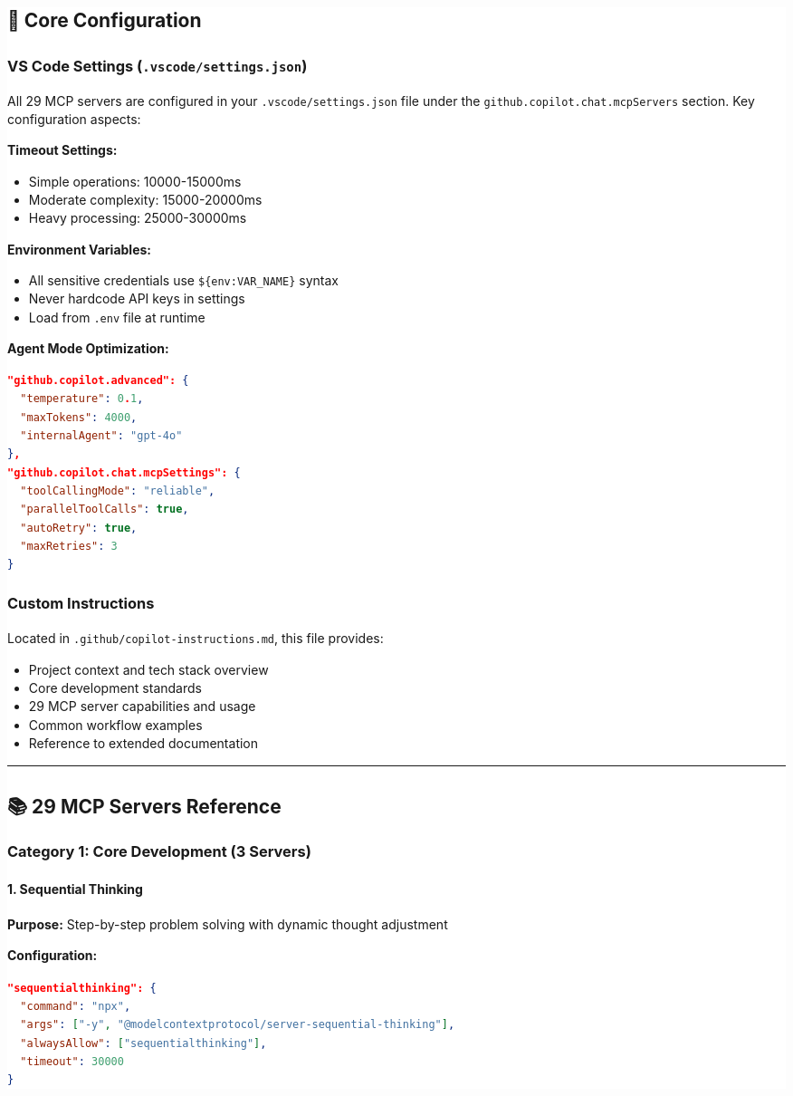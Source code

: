 
## 🔧 Core Configuration

### VS Code Settings (`.vscode/settings.json`)

All 29 MCP servers are configured in your `.vscode/settings.json` file under the `github.copilot.chat.mcpServers` section. Key configuration aspects:

**Timeout Settings:**
- Simple operations: 10000-15000ms
- Moderate complexity: 15000-20000ms
- Heavy processing: 25000-30000ms

**Environment Variables:**
- All sensitive credentials use `${env:VAR_NAME}` syntax
- Never hardcode API keys in settings
- Load from `.env` file at runtime

**Agent Mode Optimization:**
```json
"github.copilot.advanced": {
  "temperature": 0.1,
  "maxTokens": 4000,
  "internalAgent": "gpt-4o"
},
"github.copilot.chat.mcpSettings": {
  "toolCallingMode": "reliable",
  "parallelToolCalls": true,
  "autoRetry": true,
  "maxRetries": 3
}
```

### Custom Instructions

Located in `.github/copilot-instructions.md`, this file provides:
- Project context and tech stack overview
- Core development standards
- 29 MCP server capabilities and usage
- Common workflow examples
- Reference to extended documentation

---

## 📚 29 MCP Servers Reference

### Category 1: Core Development (3 Servers)

#### 1. Sequential Thinking
**Purpose:** Step-by-step problem solving with dynamic thought adjustment

**Configuration:**
```json
"sequentialthinking": {
  "command": "npx",
  "args": ["-y", "@modelcontextprotocol/server-sequential-thinking"],
  "alwaysAllow": ["sequentialthinking"],
  "timeout": 30000
}
```
